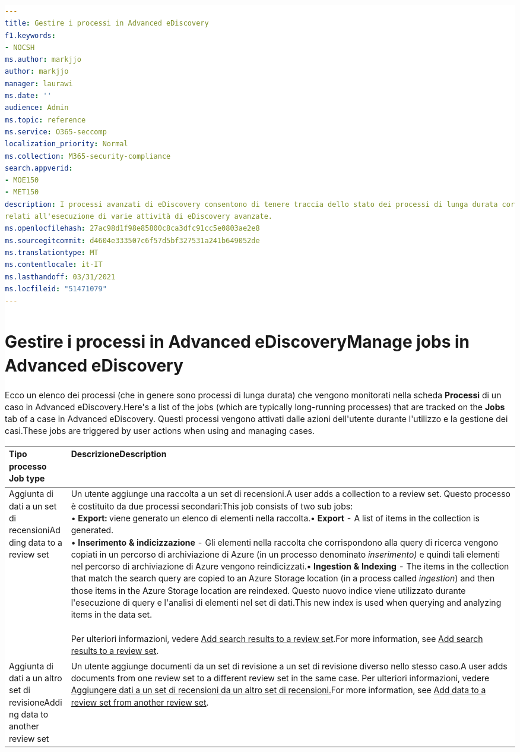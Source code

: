 ```yaml
---
title: Gestire i processi in Advanced eDiscovery
f1.keywords:
- NOCSH
ms.author: markjjo
author: markjjo
manager: laurawi
ms.date: ''
audience: Admin
ms.topic: reference
ms.service: O365-seccomp
localization_priority: Normal
ms.collection: M365-security-compliance
search.appverid:
- MOE150
- MET150
description: I processi avanzati di eDiscovery consentono di tenere traccia dello stato dei processi di lunga durata correlati all'esecuzione di varie attività di eDiscovery avanzate.
ms.openlocfilehash: 27ac98d1f98e85800c8ca3dfc91cc5e0803ae2e8
ms.sourcegitcommit: d4604e333507c6f57d5bf327531a241b649052de
ms.translationtype: MT
ms.contentlocale: it-IT
ms.lasthandoff: 03/31/2021
ms.locfileid: "51471079"
---
```

# <a name="manage-jobs-in-advanced-ediscovery"></a><span data-ttu-id="3d5f3-103">Gestire i processi in Advanced eDiscovery</span><span class="sxs-lookup"><span data-stu-id="3d5f3-103">Manage jobs in Advanced eDiscovery</span></span>

<span data-ttu-id="3d5f3-104">Ecco un elenco dei processi (che in genere sono processi di lunga durata) che vengono monitorati nella scheda **Processi** di un caso in Advanced eDiscovery.</span><span class="sxs-lookup"><span data-stu-id="3d5f3-104">Here's a list of the jobs (which are typically long-running processes) that are tracked on the **Jobs** tab of a case in Advanced eDiscovery.</span></span> <span data-ttu-id="3d5f3-105">Questi processi vengono attivati dalle azioni dell'utente durante l'utilizzo e la gestione dei casi.</span><span class="sxs-lookup"><span data-stu-id="3d5f3-105">These jobs are triggered by user actions when using and managing cases.</span></span>

| <span data-ttu-id="3d5f3-106">Tipo processo </span><span class="sxs-lookup"><span data-stu-id="3d5f3-106">Job type</span></span>           | <span data-ttu-id="3d5f3-107">Descrizione</span><span class="sxs-lookup"><span data-stu-id="3d5f3-107">Description</span></span>     |
| :----------------- | :----------     |
|<span data-ttu-id="3d5f3-108">Aggiunta di dati a un set di recensioni</span><span class="sxs-lookup"><span data-stu-id="3d5f3-108">Adding data to a review set</span></span> | <span data-ttu-id="3d5f3-109">Un utente aggiunge una raccolta a un set di recensioni.</span><span class="sxs-lookup"><span data-stu-id="3d5f3-109">A user adds a collection to a review set.</span></span> <span data-ttu-id="3d5f3-110">Questo processo è costituito da due processi secondari:</span><span class="sxs-lookup"><span data-stu-id="3d5f3-110">This job consists of two sub jobs:</span></span> </br><span data-ttu-id="3d5f3-111">• **Export:** viene generato un elenco di elementi nella raccolta.</span><span class="sxs-lookup"><span data-stu-id="3d5f3-111">• **Export** - A list of items in the collection is generated.</span></span> </br><span data-ttu-id="3d5f3-112">• **Inserimento & indicizzazione** - Gli elementi nella raccolta che corrispondono alla query di ricerca vengono copiati in un percorso di archiviazione di Azure (in un processo denominato *inserimento)* e quindi tali elementi nel percorso di archiviazione di Azure vengono reindicizzati.</span><span class="sxs-lookup"><span data-stu-id="3d5f3-112">• **Ingestion & Indexing** - The items in the collection that match the search query are copied to an Azure Storage location (in a process called *ingestion*) and then those items in the Azure Storage location are reindexed.</span></span> <span data-ttu-id="3d5f3-113">Questo nuovo indice viene utilizzato durante l'esecuzione di query e l'analisi di elementi nel set di dati.</span><span class="sxs-lookup"><span data-stu-id="3d5f3-113">This new index is used when querying and analyzing items in the data set.</span></span> </br></br><span data-ttu-id="3d5f3-114">Per ulteriori informazioni, vedere [Add search results to a review set](add-data-to-review-set.md).</span><span class="sxs-lookup"><span data-stu-id="3d5f3-114">For more information, see [Add search results to a review set](add-data-to-review-set.md).</span></span> |
|<span data-ttu-id="3d5f3-115">Aggiunta di dati a un altro set di revisione</span><span class="sxs-lookup"><span data-stu-id="3d5f3-115">Adding data to another review set</span></span> | <span data-ttu-id="3d5f3-116">Un utente aggiunge documenti da un set di revisione a un set di revisione diverso nello stesso caso.</span><span class="sxs-lookup"><span data-stu-id="3d5f3-116">A user adds documents from one review set to a different review set in the same case.</span></span> <span data-ttu-id="3d5f3-117">Per ulteriori informazioni, vedere [Aggiungere dati a un set di recensioni da un altro set di recensioni.](add-data-to-review-set-from-another-review-set.md)</span><span class="sxs-lookup"><span data-stu-id="3d5f3-117">For more information, see [Add data to a review set from another review set](add-data-to-review-set-from-another-review-set.md).</span></span>|